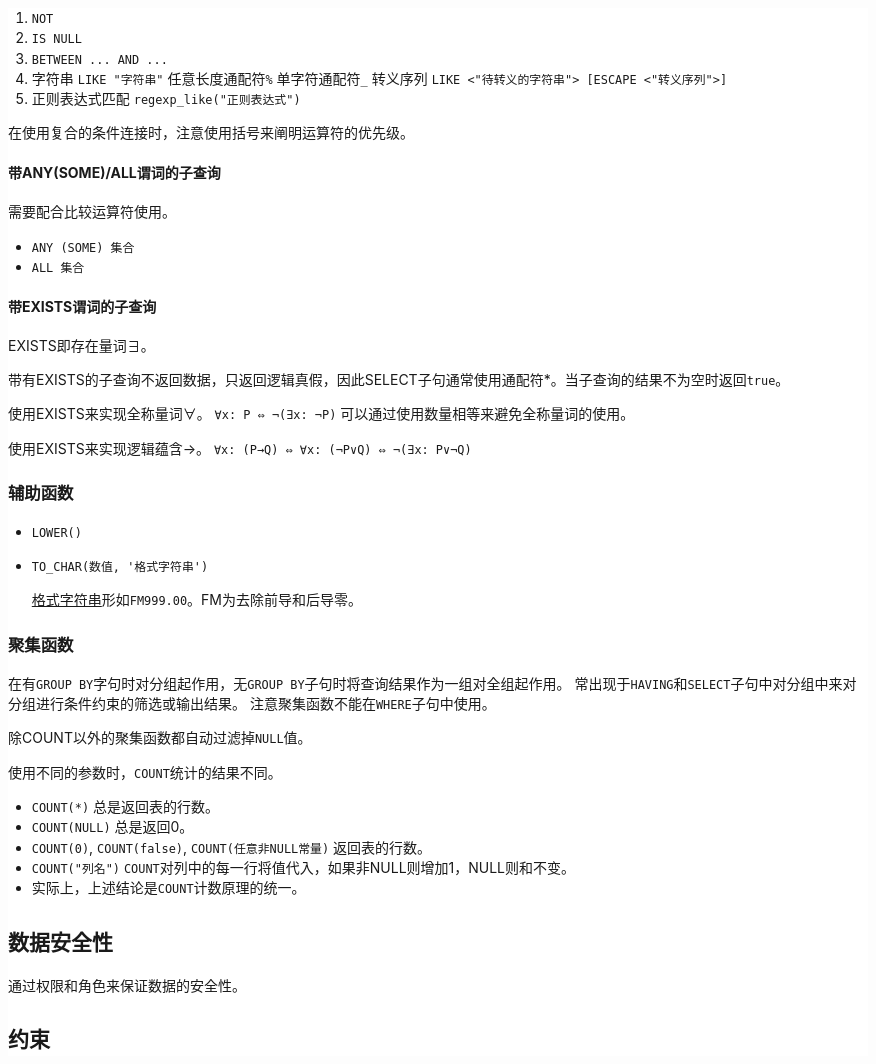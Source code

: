1. `NOT`
2. `IS NULL`
3. `BETWEEN ... AND ...`
4. 字符串 `LIKE "字符串"` 任意长度通配符`%` 单字符通配符`_` 转义序列 `LIKE <"待转义的字符串"> [ESCAPE <"转义序列">]`
5. 正则表达式匹配 `regexp_like("正则表达式")`

在使用复合的条件连接时，注意使用括号来阐明运算符的优先级。

#### 带ANY(SOME)/ALL谓词的子查询

需要配合比较运算符使用。

- `ANY (SOME) 集合`
- `ALL 集合`

#### 带EXISTS谓词的子查询

EXISTS即存在量词∃。

带有EXISTS的子查询不返回数据，只返回逻辑真假，因此SELECT子句通常使用通配符*。当子查询的结果不为空时返回`true`。

使用EXISTS来实现全称量词∀。
`∀x: P ⇔ ¬(∃x: ¬P)`
可以通过使用数量相等来避免全称量词的使用。

使用EXISTS来实现逻辑蕴含→。
`∀x: (P→Q) ⇔ ∀x: (¬P∨Q) ⇔ ¬(∃x: P∨¬Q)`

### 辅助函数

- `LOWER()`
- `TO_CHAR(数值, '格式字符串')`

    [格式字符串][]形如`FM999.00`。FM为去除前导和后导零。

[格式字符串]: https://docs.oracle.com/cd/B19306_01/server.102/b14200/sql_elements004.htm

### 聚集函数

在有`GROUP BY`字句时对分组起作用，无`GROUP BY`子句时将查询结果作为一组对全组起作用。
常出现于`HAVING`和`SELECT`子句中对分组中来对分组进行条件约束的筛选或输出结果。
注意聚集函数不能在`WHERE`子句中使用。

除COUNT以外的聚集函数都自动过滤掉`NULL`值。

使用不同的参数时，`COUNT`统计的结果不同。

- `COUNT(*)` 总是返回表的行数。
- `COUNT(NULL)` 总是返回0。
- `COUNT(0)`, `COUNT(false)`, `COUNT(任意非NULL常量)` 返回表的行数。
- `COUNT("列名")` `COUNT`对列中的每一行将值代入，如果非NULL则增加1，NULL则和不变。
- 实际上，上述结论是`COUNT`计数原理的统一。

## 数据安全性

通过权限和角色来保证数据的安全性。

## 约束
